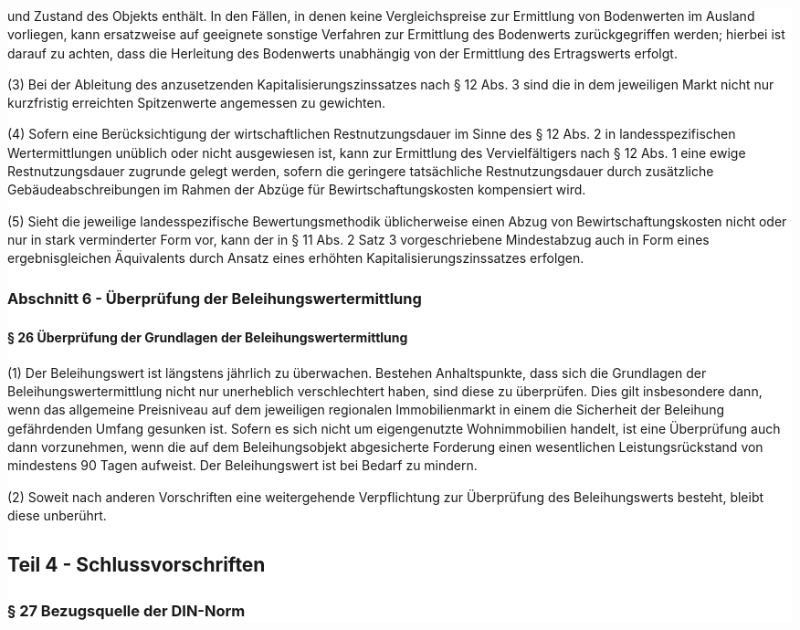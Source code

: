 und Zustand des Objekts enthält. In den Fällen, in denen keine
Vergleichspreise zur Ermittlung von Bodenwerten im Ausland vorliegen,
kann ersatzweise auf geeignete sonstige Verfahren zur Ermittlung des
Bodenwerts zurückgegriffen werden; hierbei ist darauf zu achten, dass
die Herleitung des Bodenwerts unabhängig von der Ermittlung des
Ertragswerts erfolgt.

(3) Bei der Ableitung des anzusetzenden Kapitalisierungszinssatzes
nach § 12 Abs. 3 sind die in dem jeweiligen Markt nicht nur
kurzfristig erreichten Spitzenwerte angemessen zu gewichten.

(4) Sofern eine Berücksichtigung der wirtschaftlichen
Restnutzungsdauer im Sinne des § 12 Abs. 2 in landesspezifischen
Wertermittlungen unüblich oder nicht ausgewiesen ist, kann zur
Ermittlung des Vervielfältigers nach § 12 Abs. 1 eine ewige
Restnutzungsdauer zugrunde gelegt werden, sofern die geringere
tatsächliche Restnutzungsdauer durch zusätzliche Gebäudeabschreibungen
im Rahmen der Abzüge für Bewirtschaftungskosten kompensiert wird.

(5) Sieht die jeweilige landesspezifische Bewertungsmethodik
üblicherweise einen Abzug von Bewirtschaftungskosten nicht oder nur in
stark verminderter Form vor, kann der in § 11 Abs. 2 Satz 3
vorgeschriebene Mindestabzug auch in Form eines ergebnisgleichen
Äquivalents durch Ansatz eines erhöhten Kapitalisierungszinssatzes
erfolgen.


### Abschnitt 6 - Überprüfung der Beleihungswertermittlung



#### § 26 Überprüfung der Grundlagen der Beleihungswertermittlung

(1) Der Beleihungswert ist längstens jährlich zu überwachen. Bestehen
Anhaltspunkte, dass sich die Grundlagen der Beleihungswertermittlung
nicht nur unerheblich verschlechtert haben, sind diese zu überprüfen.
Dies gilt insbesondere dann, wenn das allgemeine Preisniveau auf dem
jeweiligen regionalen Immobilienmarkt in einem die Sicherheit der
Beleihung gefährdenden Umfang gesunken ist. Sofern es sich nicht um
eigengenutzte Wohnimmobilien handelt, ist eine Überprüfung auch dann
vorzunehmen, wenn die auf dem Beleihungsobjekt abgesicherte Forderung
einen wesentlichen Leistungsrückstand von mindestens 90 Tagen
aufweist. Der Beleihungswert ist bei Bedarf zu mindern.

(2) Soweit nach anderen Vorschriften eine weitergehende Verpflichtung
zur Überprüfung des Beleihungswerts besteht, bleibt diese unberührt.


## Teil 4 - Schlussvorschriften



### § 27 Bezugsquelle der DIN-Norm
